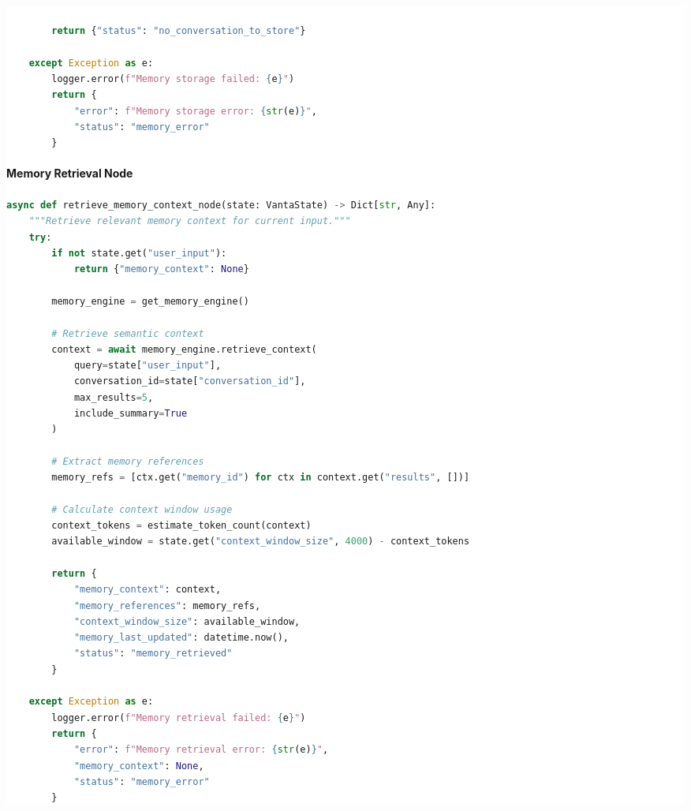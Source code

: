 ```python
        
        return {"status": "no_conversation_to_store"}
        
    except Exception as e:
        logger.error(f"Memory storage failed: {e}")
        return {
            "error": f"Memory storage error: {str(e)}",
            "status": "memory_error"
        }
```

#### Memory Retrieval Node
```python
async def retrieve_memory_context_node(state: VantaState) -> Dict[str, Any]:
    """Retrieve relevant memory context for current input."""
    try:
        if not state.get("user_input"):
            return {"memory_context": None}
        
        memory_engine = get_memory_engine()
        
        # Retrieve semantic context
        context = await memory_engine.retrieve_context(
            query=state["user_input"],
            conversation_id=state["conversation_id"],
            max_results=5,
            include_summary=True
        )
        
        # Extract memory references
        memory_refs = [ctx.get("memory_id") for ctx in context.get("results", [])]
        
        # Calculate context window usage
        context_tokens = estimate_token_count(context)
        available_window = state.get("context_window_size", 4000) - context_tokens
        
        return {
            "memory_context": context,
            "memory_references": memory_refs,
            "context_window_size": available_window,
            "memory_last_updated": datetime.now(),
            "status": "memory_retrieved"
        }
        
    except Exception as e:
        logger.error(f"Memory retrieval failed: {e}")
        return {
            "error": f"Memory retrieval error: {str(e)}",
            "memory_context": None,
            "status": "memory_error"
        }
```

